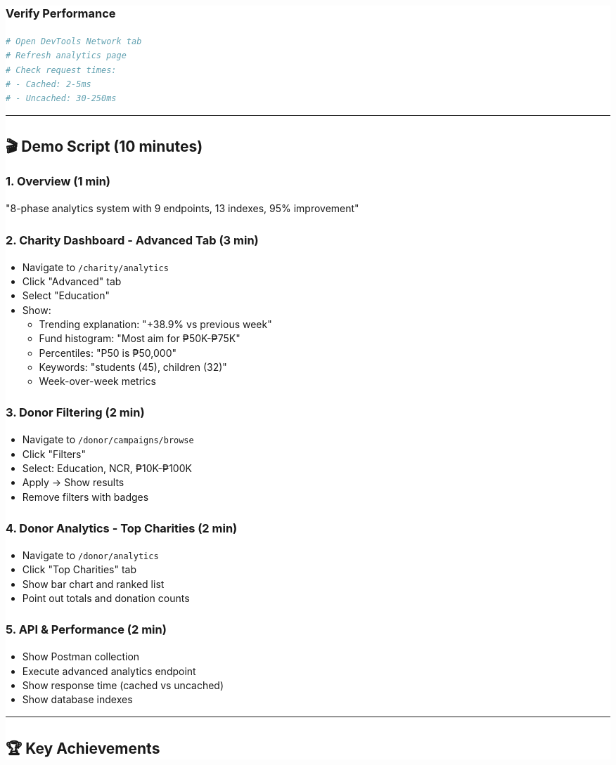 ### Verify Performance
```bash
# Open DevTools Network tab
# Refresh analytics page
# Check request times:
# - Cached: 2-5ms
# - Uncached: 30-250ms
```

---

## 🎬 Demo Script (10 minutes)

### 1. Overview (1 min)
"8-phase analytics system with 9 endpoints, 13 indexes, 95% improvement"

### 2. Charity Dashboard - Advanced Tab (3 min)
- Navigate to `/charity/analytics`
- Click "Advanced" tab
- Select "Education"
- Show:
  - Trending explanation: "+38.9% vs previous week"
  - Fund histogram: "Most aim for ₱50K-₱75K"
  - Percentiles: "P50 is ₱50,000"
  - Keywords: "students (45), children (32)"
  - Week-over-week metrics

### 3. Donor Filtering (2 min)
- Navigate to `/donor/campaigns/browse`
- Click "Filters"
- Select: Education, NCR, ₱10K-₱100K
- Apply → Show results
- Remove filters with badges

### 4. Donor Analytics - Top Charities (2 min)
- Navigate to `/donor/analytics`
- Click "Top Charities" tab
- Show bar chart and ranked list
- Point out totals and donation counts

### 5. API & Performance (2 min)
- Show Postman collection
- Execute advanced analytics endpoint
- Show response time (cached vs uncached)
- Show database indexes

---

## 🏆 Key Achievements
